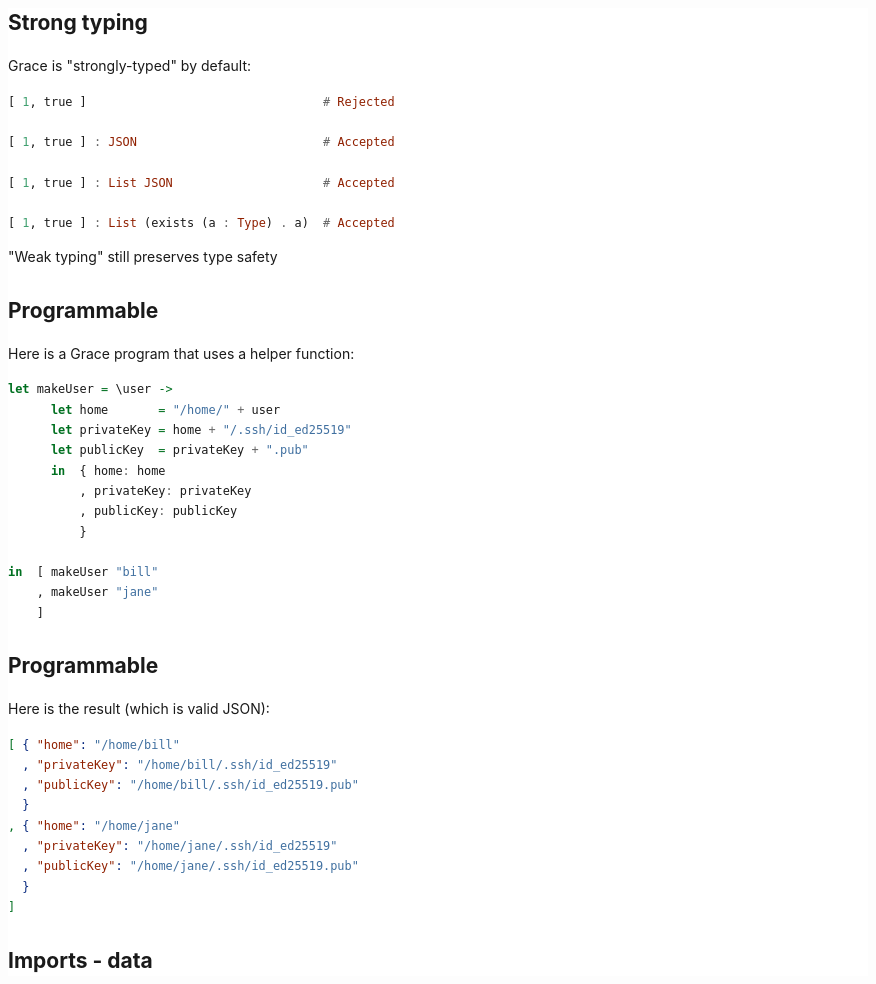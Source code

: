 ## Strong typing

Grace is "strongly-typed" by default:

```haskell
[ 1, true ]                                 # Rejected

[ 1, true ] : JSON                          # Accepted

[ 1, true ] : List JSON                     # Accepted

[ 1, true ] : List (exists (a : Type) . a)  # Accepted
```

"Weak typing" still preserves type safety

## Programmable

Here is a Grace program that uses a helper function:

```haskell
let makeUser = \user ->
      let home       = "/home/" + user
      let privateKey = home + "/.ssh/id_ed25519"
      let publicKey  = privateKey + ".pub"
      in  { home: home
          , privateKey: privateKey
          , publicKey: publicKey
          }

in  [ makeUser "bill"
    , makeUser "jane"
    ]
```

## Programmable

Here is the result (which is valid JSON):

```json
[ { "home": "/home/bill"
  , "privateKey": "/home/bill/.ssh/id_ed25519"
  , "publicKey": "/home/bill/.ssh/id_ed25519.pub"
  }
, { "home": "/home/jane"
  , "privateKey": "/home/jane/.ssh/id_ed25519"
  , "publicKey": "/home/jane/.ssh/id_ed25519.pub"
  }
]
```

## Imports - data


[^1]: There are some caveats here I won't go into
[^2]: … except for language support for imports
